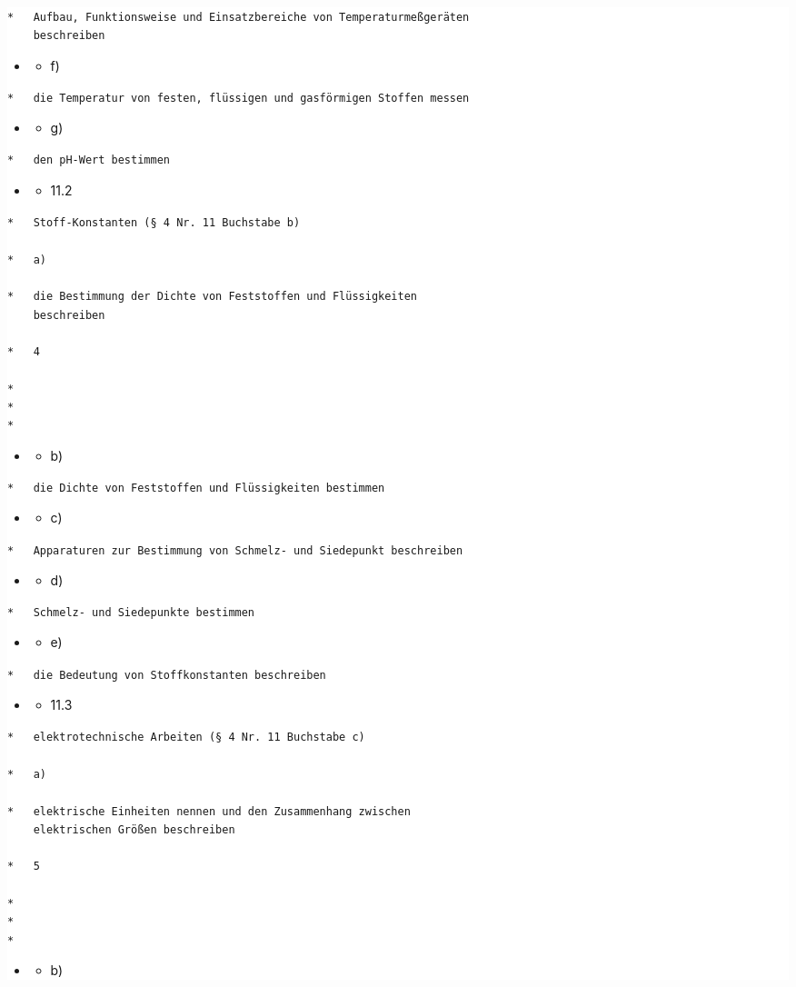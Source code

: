     *   Aufbau, Funktionsweise und Einsatzbereiche von Temperaturmeßgeräten
        beschreiben


*    *   f)

    *   die Temperatur von festen, flüssigen und gasförmigen Stoffen messen


*    *   g)

    *   den pH-Wert bestimmen


*    *   11.2

    *   Stoff-Konstanten (§ 4 Nr. 11 Buchstabe b)

    *   a)

    *   die Bestimmung der Dichte von Feststoffen und Flüssigkeiten
        beschreiben

    *   4

    *
    *
    *

*    *   b)

    *   die Dichte von Feststoffen und Flüssigkeiten bestimmen


*    *   c)

    *   Apparaturen zur Bestimmung von Schmelz- und Siedepunkt beschreiben


*    *   d)

    *   Schmelz- und Siedepunkte bestimmen


*    *   e)

    *   die Bedeutung von Stoffkonstanten beschreiben


*    *   11.3

    *   elektrotechnische Arbeiten (§ 4 Nr. 11 Buchstabe c)

    *   a)

    *   elektrische Einheiten nennen und den Zusammenhang zwischen
        elektrischen Größen beschreiben

    *   5

    *
    *
    *

*    *   b)
